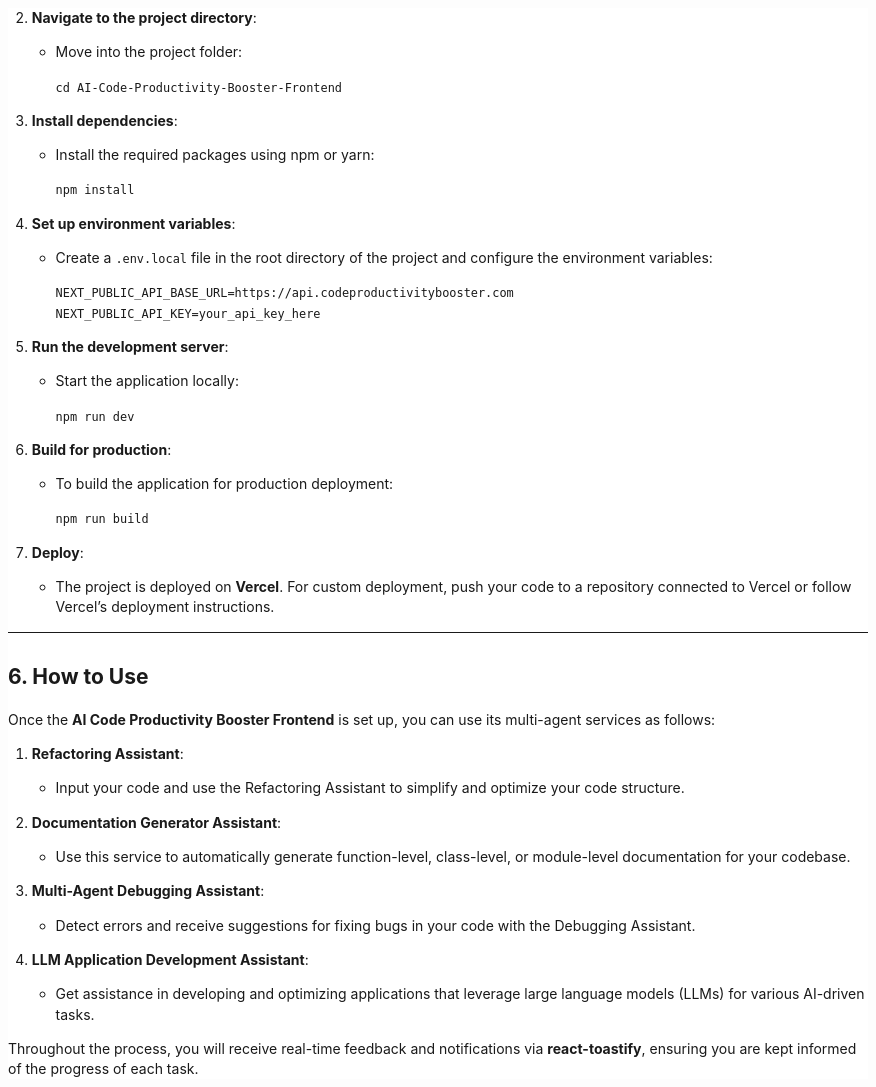 2. **Navigate to the project directory**:
   - Move into the project folder:
     ```
     cd AI-Code-Productivity-Booster-Frontend
     ```

3. **Install dependencies**:
   - Install the required packages using npm or yarn:
     ```
     npm install
     ```

4. **Set up environment variables**:
   - Create a `.env.local` file in the root directory of the project and configure the environment variables:
     ```
     NEXT_PUBLIC_API_BASE_URL=https://api.codeproductivitybooster.com
     NEXT_PUBLIC_API_KEY=your_api_key_here
     ```

5. **Run the development server**:
   - Start the application locally:
     ```
     npm run dev
     ```

6. **Build for production**:
   - To build the application for production deployment:
     ```
     npm run build
     ```

7. **Deploy**:
   - The project is deployed on **Vercel**. For custom deployment, push your code to a repository connected to Vercel or follow Vercel’s deployment instructions.

---

## 6. How to Use

Once the **AI Code Productivity Booster Frontend** is set up, you can use its multi-agent services as follows:

1. **Refactoring Assistant**:
   - Input your code and use the Refactoring Assistant to simplify and optimize your code structure.

2. **Documentation Generator Assistant**:
   - Use this service to automatically generate function-level, class-level, or module-level documentation for your codebase.

3. **Multi-Agent Debugging Assistant**:
   - Detect errors and receive suggestions for fixing bugs in your code with the Debugging Assistant.

4. **LLM Application Development Assistant**:
   - Get assistance in developing and optimizing applications that leverage large language models (LLMs) for various AI-driven tasks.

Throughout the process, you will receive real-time feedback and notifications via **react-toastify**, ensuring you are kept informed of the progress of each task.
